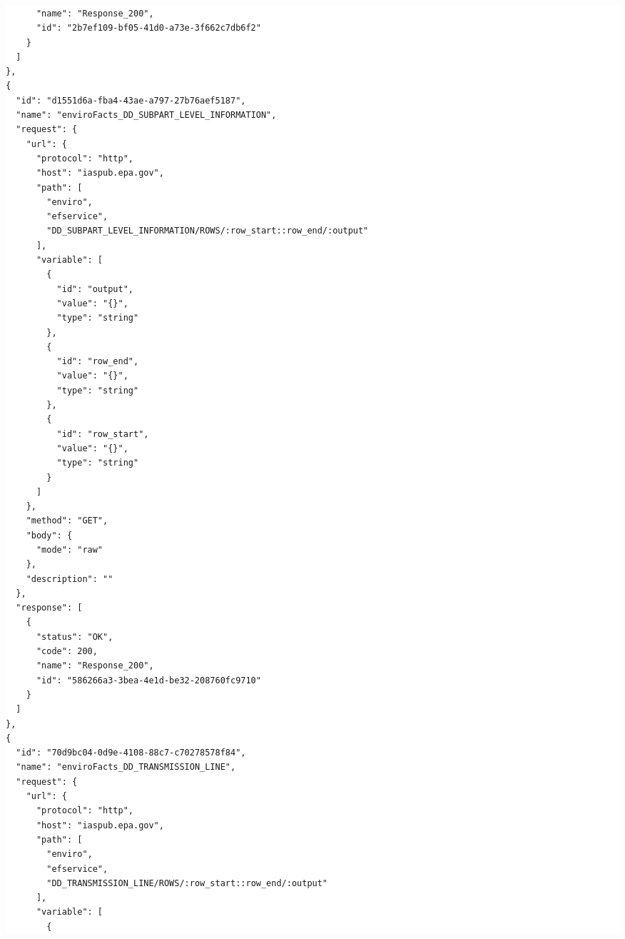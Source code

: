           "name": "Response_200",
          "id": "2b7ef109-bf05-41d0-a73e-3f662c7db6f2"
        }
      ]
    },
    {
      "id": "d1551d6a-fba4-43ae-a797-27b76aef5187",
      "name": "enviroFacts_DD_SUBPART_LEVEL_INFORMATION",
      "request": {
        "url": {
          "protocol": "http",
          "host": "iaspub.epa.gov",
          "path": [
            "enviro",
            "efservice",
            "DD_SUBPART_LEVEL_INFORMATION/ROWS/:row_start::row_end/:output"
          ],
          "variable": [
            {
              "id": "output",
              "value": "{}",
              "type": "string"
            },
            {
              "id": "row_end",
              "value": "{}",
              "type": "string"
            },
            {
              "id": "row_start",
              "value": "{}",
              "type": "string"
            }
          ]
        },
        "method": "GET",
        "body": {
          "mode": "raw"
        },
        "description": ""
      },
      "response": [
        {
          "status": "OK",
          "code": 200,
          "name": "Response_200",
          "id": "586266a3-3bea-4e1d-be32-208760fc9710"
        }
      ]
    },
    {
      "id": "70d9bc04-0d9e-4108-88c7-c70278578f84",
      "name": "enviroFacts_DD_TRANSMISSION_LINE",
      "request": {
        "url": {
          "protocol": "http",
          "host": "iaspub.epa.gov",
          "path": [
            "enviro",
            "efservice",
            "DD_TRANSMISSION_LINE/ROWS/:row_start::row_end/:output"
          ],
          "variable": [
            {